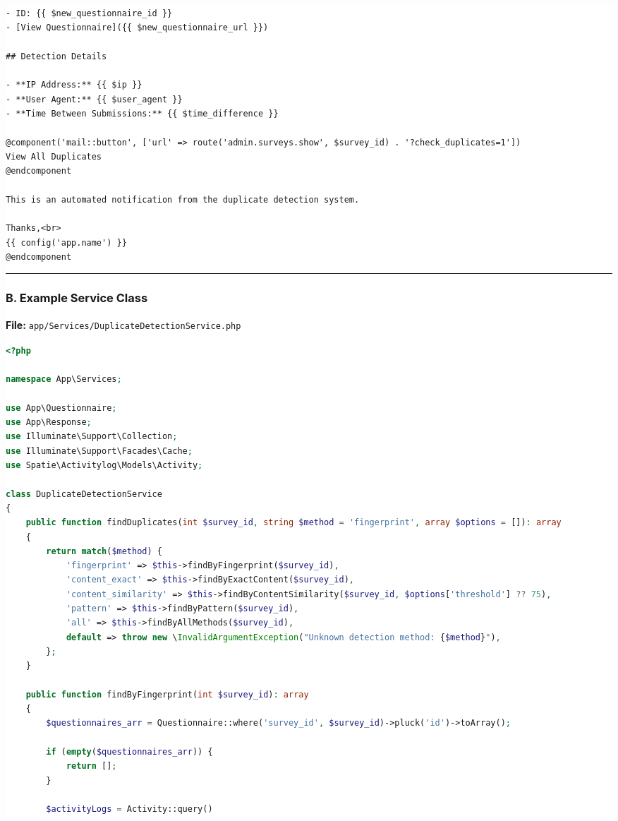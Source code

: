 ```blade
- ID: {{ $new_questionnaire_id }}
- [View Questionnaire]({{ $new_questionnaire_url }})

## Detection Details

- **IP Address:** {{ $ip }}
- **User Agent:** {{ $user_agent }}
- **Time Between Submissions:** {{ $time_difference }}

@component('mail::button', ['url' => route('admin.surveys.show', $survey_id) . '?check_duplicates=1'])
View All Duplicates
@endcomponent

This is an automated notification from the duplicate detection system.

Thanks,<br>
{{ config('app.name') }}
@endcomponent
```

---

### B. Example Service Class

**File:** `app/Services/DuplicateDetectionService.php`

```php
<?php

namespace App\Services;

use App\Questionnaire;
use App\Response;
use Illuminate\Support\Collection;
use Illuminate\Support\Facades\Cache;
use Spatie\Activitylog\Models\Activity;

class DuplicateDetectionService
{
    public function findDuplicates(int $survey_id, string $method = 'fingerprint', array $options = []): array
    {
        return match($method) {
            'fingerprint' => $this->findByFingerprint($survey_id),
            'content_exact' => $this->findByExactContent($survey_id),
            'content_similarity' => $this->findByContentSimilarity($survey_id, $options['threshold'] ?? 75),
            'pattern' => $this->findByPattern($survey_id),
            'all' => $this->findByAllMethods($survey_id),
            default => throw new \InvalidArgumentException("Unknown detection method: {$method}"),
        };
    }

    public function findByFingerprint(int $survey_id): array
    {
        $questionnaires_arr = Questionnaire::where('survey_id', $survey_id)->pluck('id')->toArray();

        if (empty($questionnaires_arr)) {
            return [];
        }

        $activityLogs = Activity::query()
```